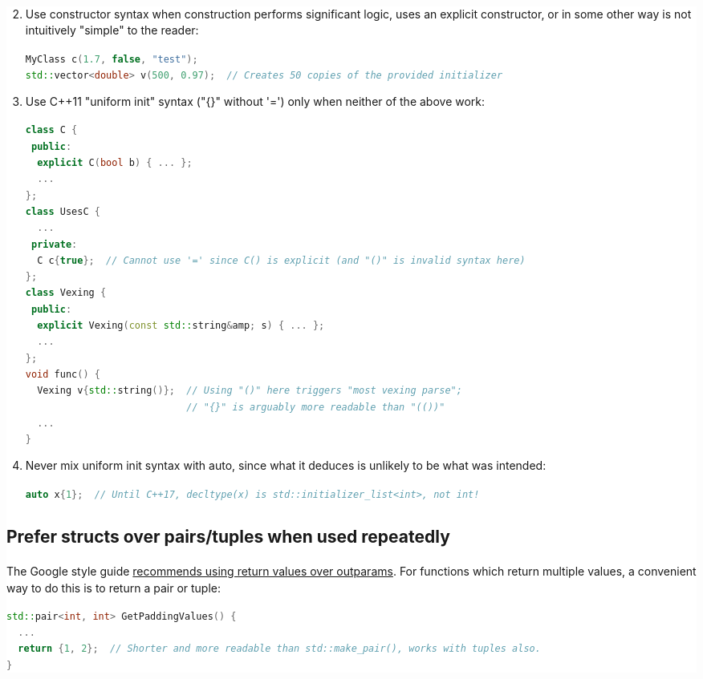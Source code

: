 2. Use constructor syntax when construction performs significant logic, uses an
   explicit constructor, or in some other way is not intuitively "simple" to the
   reader:

   ```cpp
   MyClass c(1.7, false, "test");
   std::vector<double> v(500, 0.97);  // Creates 50 copies of the provided initializer
   ```

3. Use C++11 "uniform init" syntax ("{}" without '=') only when neither of the
   above work:

   ```cpp
   class C {
    public:
     explicit C(bool b) { ... };
     ...
   };
   class UsesC {
     ...
    private:
     C c{true};  // Cannot use '=' since C() is explicit (and "()" is invalid syntax here)
   };
   class Vexing {
    public:
     explicit Vexing(const std::string&amp; s) { ... };
     ...
   };
   void func() {
     Vexing v{std::string()};  // Using "()" here triggers "most vexing parse";
                               // "{}" is arguably more readable than "(())"
     ...
   }
   ```

4. Never mix uniform init syntax with auto, since what it deduces is unlikely
   to be what was intended:

   ```cpp
   auto x{1};  // Until C++17, decltype(x) is std::initializer_list<int>, not int!
   ```

## Prefer structs over pairs/tuples when used repeatedly

The Google style guide
[recommends using return values over outparams](http://google.github.io/styleguide/cppguide.html#Output_Parameters).
For functions which return multiple values, a convenient way to do this is to
return a pair or tuple:

```cpp
std::pair<int, int> GetPaddingValues() {
  ...
  return {1, 2};  // Shorter and more readable than std::make_pair(), works with tuples also.
}
```
